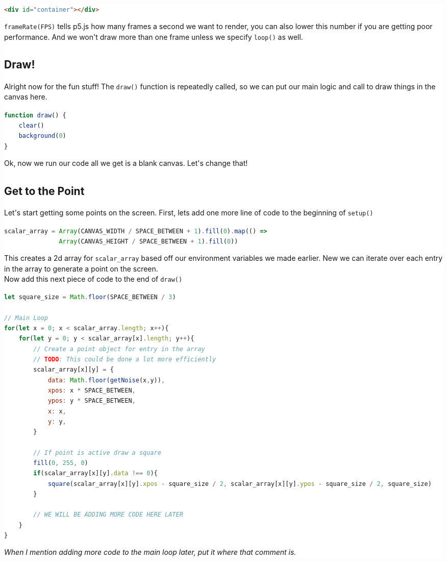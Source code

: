 ```html
<div id="container"></div>
```

`frameRate(FPS)` tells p5.js how many frames a second we want to render, you can also lower this number if you are getting
poor performance. And we won't draw more than one frame unless we specify `loop()` as well.

## Draw!

Alright now for the fun stuff! The `draw()` function is repeatedly called, so we can put our main logic and call to draw
things in the canvas here.

```javascript
function draw() {
    clear()
    background(0)
}
```

Ok, now we run our code all we get is a blank canvas. Let's change that!

## Get to the Point

Let's start getting some points on the screen. First, lets add one more line of code to the beginning of `setup()`

```javascript
scalar_array = Array(CANVAS_WIDTH / SPACE_BETWEEN + 1).fill(0).map(() =>
               Array(CANVAS_HEIGHT / SPACE_BETWEEN + 1).fill(0))
```

This creates a 2d array for `scalar_array` based off our environment variables we made earlier. New we can iterate
over each entry in the array to generate a point on the screen.\
Now add this next piece of code to the end of `draw()`

```javascript
let square_size = Math.floor(SPACE_BETWEEN / 3)

// Main Loop
for(let x = 0; x < scalar_array.length; x++){
    for(let y = 0; y < scalar_array[x].length; y++){
        // Create a point object for entry in the array
        // TODO: This could be done a lot more efficiently
        scalar_array[x][y] = {
            data: Math.floor(getNoise(x,y)),
            xpos: x * SPACE_BETWEEN,
            ypos: y * SPACE_BETWEEN,
            x: x,
            y: y,
        }

        // If point is active draw a square
        fill(0, 255, 0)
        if(scalar_array[x][y].data !== 0){
            square(scalar_array[x][y].xpos - square_size / 2, scalar_array[x][y].ypos - square_size / 2, square_size)
        }

        // WE WILL BE ADDING MORE CODE HERE LATER
    }
}
```
*When I mention adding more code to the main loop later, put it where that comment is.*
<br>